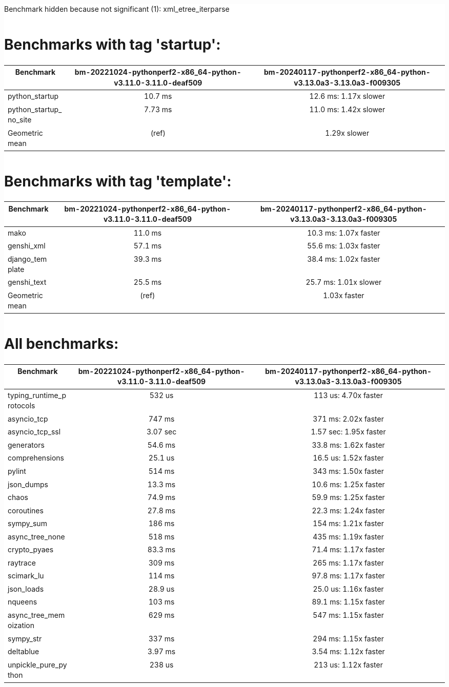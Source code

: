 Benchmark hidden because not significant (1): xml_etree_iterparse

Benchmarks with tag 'startup':
==============================

| Benchmark              | bm-20221024-pythonperf2-x86_64-python-v3.11.0-3.11.0-deaf509 | bm-20240117-pythonperf2-x86_64-python-v3.13.0a3-3.13.0a3-f009305 |
|------------------------|:------------------------------------------------------------:|:----------------------------------------------------------------:|
| python_startup         | 10.7 ms                                                      | 12.6 ms: 1.17x slower                                            |
| python_startup_no_site | 7.73 ms                                                      | 11.0 ms: 1.42x slower                                            |
| Geometric mean         | (ref)                                                        | 1.29x slower                                                     |

Benchmarks with tag 'template':
===============================

| Benchmark       | bm-20221024-pythonperf2-x86_64-python-v3.11.0-3.11.0-deaf509 | bm-20240117-pythonperf2-x86_64-python-v3.13.0a3-3.13.0a3-f009305 |
|-----------------|:------------------------------------------------------------:|:----------------------------------------------------------------:|
| mako            | 11.0 ms                                                      | 10.3 ms: 1.07x faster                                            |
| genshi_xml      | 57.1 ms                                                      | 55.6 ms: 1.03x faster                                            |
| django_template | 39.3 ms                                                      | 38.4 ms: 1.02x faster                                            |
| genshi_text     | 25.5 ms                                                      | 25.7 ms: 1.01x slower                                            |
| Geometric mean  | (ref)                                                        | 1.03x faster                                                     |

All benchmarks:
===============

| Benchmark                  | bm-20221024-pythonperf2-x86_64-python-v3.11.0-3.11.0-deaf509 | bm-20240117-pythonperf2-x86_64-python-v3.13.0a3-3.13.0a3-f009305 |
|----------------------------|:------------------------------------------------------------:|:----------------------------------------------------------------:|
| typing_runtime_protocols   | 532 us                                                       | 113 us: 4.70x faster                                             |
| asyncio_tcp                | 747 ms                                                       | 371 ms: 2.02x faster                                             |
| asyncio_tcp_ssl            | 3.07 sec                                                     | 1.57 sec: 1.95x faster                                           |
| generators                 | 54.6 ms                                                      | 33.8 ms: 1.62x faster                                            |
| comprehensions             | 25.1 us                                                      | 16.5 us: 1.52x faster                                            |
| pylint                     | 514 ms                                                       | 343 ms: 1.50x faster                                             |
| json_dumps                 | 13.3 ms                                                      | 10.6 ms: 1.25x faster                                            |
| chaos                      | 74.9 ms                                                      | 59.9 ms: 1.25x faster                                            |
| coroutines                 | 27.8 ms                                                      | 22.3 ms: 1.24x faster                                            |
| sympy_sum                  | 186 ms                                                       | 154 ms: 1.21x faster                                             |
| async_tree_none            | 518 ms                                                       | 435 ms: 1.19x faster                                             |
| crypto_pyaes               | 83.3 ms                                                      | 71.4 ms: 1.17x faster                                            |
| raytrace                   | 309 ms                                                       | 265 ms: 1.17x faster                                             |
| scimark_lu                 | 114 ms                                                       | 97.8 ms: 1.17x faster                                            |
| json_loads                 | 28.9 us                                                      | 25.0 us: 1.16x faster                                            |
| nqueens                    | 103 ms                                                       | 89.1 ms: 1.15x faster                                            |
| async_tree_memoization     | 629 ms                                                       | 547 ms: 1.15x faster                                             |
| sympy_str                  | 337 ms                                                       | 294 ms: 1.15x faster                                             |
| deltablue                  | 3.97 ms                                                      | 3.54 ms: 1.12x faster                                            |
| unpickle_pure_python       | 238 us                                                       | 213 us: 1.12x faster                                             |